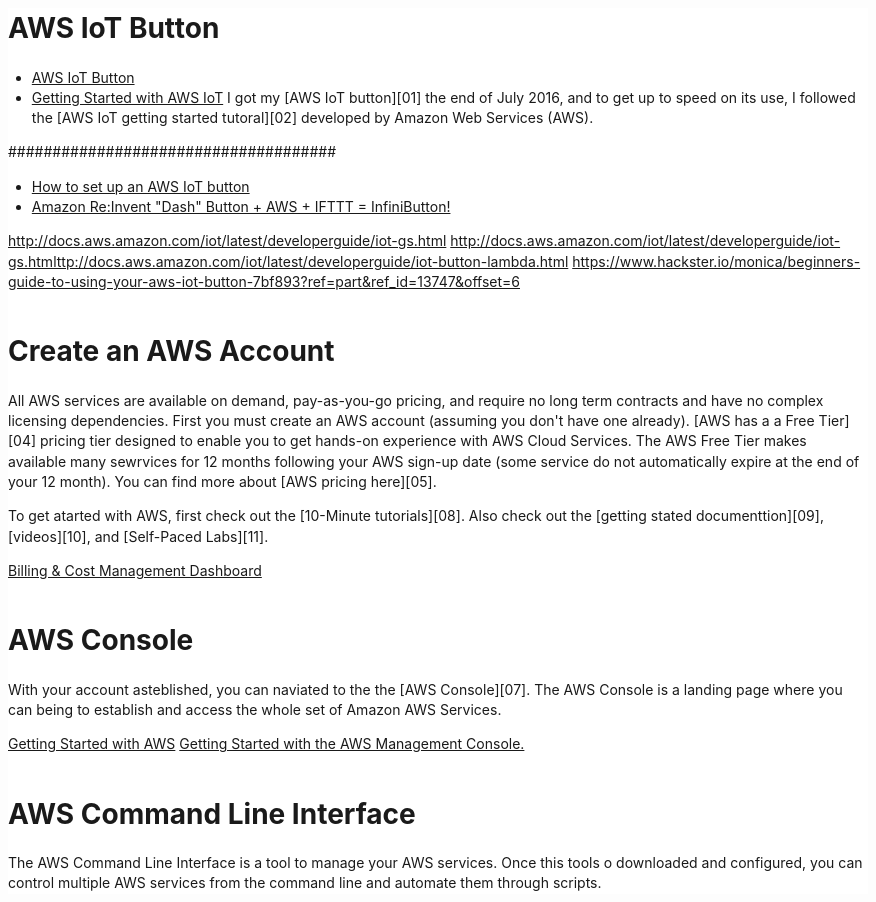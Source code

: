 # AWS IoT Button
* [AWS IoT Button](https://aws.amazon.com/iot/button/)
* [Getting Started with AWS IoT](http://docs.aws.amazon.com/iot/latest/developerguide/iot-gs.html)
I got my [AWS IoT button][01] the end of July 2016, and to get up to speed on its use,
I followed the [AWS IoT getting started tutoral][02] developed by Amazon Web Services (AWS).

#####################################
* [How to set up an AWS IoT button](https://www.socialcustomer.com/2016/05/how-to-set-up-an-aws-iot-button.html)
* [Amazon Re:Invent "Dash" Button + AWS + IFTTT = InfiniButton!](https://www.hackster.io/reanimationxp/amazon-re-invent-dash-button-aws-ifttt-infinibutton-daaf5d?ref=part&ref_id=13747&offset=1)

http://docs.aws.amazon.com/iot/latest/developerguide/iot-gs.html
http://docs.aws.amazon.com/iot/latest/developerguide/iot-gs.htmlttp://docs.aws.amazon.com/iot/latest/developerguide/iot-button-lambda.html
https://www.hackster.io/monica/beginners-guide-to-using-your-aws-iot-button-7bf893?ref=part&ref_id=13747&offset=6


# Create an AWS Account
All AWS services are available on demand, pay-as-you-go pricing,
and require no long term contracts and have no complex licensing dependencies.
First you must create an AWS account (assuming you don't have one already).
[AWS has a a Free Tier][04] pricing tier designed to enable
you to get hands-on experience with AWS Cloud Services.
The AWS Free Tier makes available many sewrvices for 12 months following your AWS sign-up date
(some service do not automatically expire at the end of your 12 month).
You can find more about [AWS pricing here][05].

To get atarted with AWS, first check out the [10-Minute tutorials][08].
Also check out the [getting stated documenttion][09], [videos][10], and [Self-Paced Labs][11].

[Billing & Cost Management Dashboard](https://console.aws.amazon.com/billing/home?nc1=f_m#/)

# AWS Console
With your account asteblished,
you can naviated to the the [AWS Console][07].
The AWS Console is a landing page where you can being to establish and access the whole
set of Amazon AWS Services.

[Getting Started with AWS](http://docs.aws.amazon.com/gettingstarted/latest/awsgsg-intro/gsg-aws-intro.html)
[ Getting Started with the AWS Management Console.](http://docs.aws.amazon.com/awsconsolehelpdocs/latest/gsg/getting-started.html)

# AWS Command Line Interface
The AWS Command Line Interface is a tool to manage your AWS services.
Once this tools o downloaded and configured,
you can control multiple AWS services from the command line and automate them through scripts.
